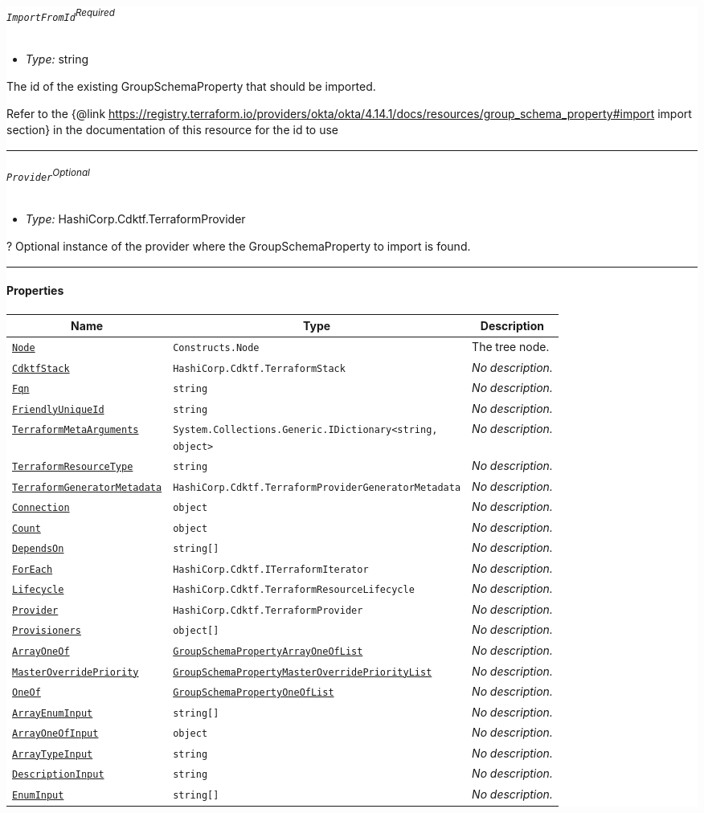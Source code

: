 
###### `ImportFromId`<sup>Required</sup> <a name="ImportFromId" id="@cdktf/provider-okta.groupSchemaProperty.GroupSchemaProperty.generateConfigForImport.parameter.importFromId"></a>

- *Type:* string

The id of the existing GroupSchemaProperty that should be imported.

Refer to the {@link https://registry.terraform.io/providers/okta/okta/4.14.1/docs/resources/group_schema_property#import import section} in the documentation of this resource for the id to use

---

###### `Provider`<sup>Optional</sup> <a name="Provider" id="@cdktf/provider-okta.groupSchemaProperty.GroupSchemaProperty.generateConfigForImport.parameter.provider"></a>

- *Type:* HashiCorp.Cdktf.TerraformProvider

? Optional instance of the provider where the GroupSchemaProperty to import is found.

---

#### Properties <a name="Properties" id="Properties"></a>

| **Name** | **Type** | **Description** |
| --- | --- | --- |
| <code><a href="#@cdktf/provider-okta.groupSchemaProperty.GroupSchemaProperty.property.node">Node</a></code> | <code>Constructs.Node</code> | The tree node. |
| <code><a href="#@cdktf/provider-okta.groupSchemaProperty.GroupSchemaProperty.property.cdktfStack">CdktfStack</a></code> | <code>HashiCorp.Cdktf.TerraformStack</code> | *No description.* |
| <code><a href="#@cdktf/provider-okta.groupSchemaProperty.GroupSchemaProperty.property.fqn">Fqn</a></code> | <code>string</code> | *No description.* |
| <code><a href="#@cdktf/provider-okta.groupSchemaProperty.GroupSchemaProperty.property.friendlyUniqueId">FriendlyUniqueId</a></code> | <code>string</code> | *No description.* |
| <code><a href="#@cdktf/provider-okta.groupSchemaProperty.GroupSchemaProperty.property.terraformMetaArguments">TerraformMetaArguments</a></code> | <code>System.Collections.Generic.IDictionary<string, object></code> | *No description.* |
| <code><a href="#@cdktf/provider-okta.groupSchemaProperty.GroupSchemaProperty.property.terraformResourceType">TerraformResourceType</a></code> | <code>string</code> | *No description.* |
| <code><a href="#@cdktf/provider-okta.groupSchemaProperty.GroupSchemaProperty.property.terraformGeneratorMetadata">TerraformGeneratorMetadata</a></code> | <code>HashiCorp.Cdktf.TerraformProviderGeneratorMetadata</code> | *No description.* |
| <code><a href="#@cdktf/provider-okta.groupSchemaProperty.GroupSchemaProperty.property.connection">Connection</a></code> | <code>object</code> | *No description.* |
| <code><a href="#@cdktf/provider-okta.groupSchemaProperty.GroupSchemaProperty.property.count">Count</a></code> | <code>object</code> | *No description.* |
| <code><a href="#@cdktf/provider-okta.groupSchemaProperty.GroupSchemaProperty.property.dependsOn">DependsOn</a></code> | <code>string[]</code> | *No description.* |
| <code><a href="#@cdktf/provider-okta.groupSchemaProperty.GroupSchemaProperty.property.forEach">ForEach</a></code> | <code>HashiCorp.Cdktf.ITerraformIterator</code> | *No description.* |
| <code><a href="#@cdktf/provider-okta.groupSchemaProperty.GroupSchemaProperty.property.lifecycle">Lifecycle</a></code> | <code>HashiCorp.Cdktf.TerraformResourceLifecycle</code> | *No description.* |
| <code><a href="#@cdktf/provider-okta.groupSchemaProperty.GroupSchemaProperty.property.provider">Provider</a></code> | <code>HashiCorp.Cdktf.TerraformProvider</code> | *No description.* |
| <code><a href="#@cdktf/provider-okta.groupSchemaProperty.GroupSchemaProperty.property.provisioners">Provisioners</a></code> | <code>object[]</code> | *No description.* |
| <code><a href="#@cdktf/provider-okta.groupSchemaProperty.GroupSchemaProperty.property.arrayOneOf">ArrayOneOf</a></code> | <code><a href="#@cdktf/provider-okta.groupSchemaProperty.GroupSchemaPropertyArrayOneOfList">GroupSchemaPropertyArrayOneOfList</a></code> | *No description.* |
| <code><a href="#@cdktf/provider-okta.groupSchemaProperty.GroupSchemaProperty.property.masterOverridePriority">MasterOverridePriority</a></code> | <code><a href="#@cdktf/provider-okta.groupSchemaProperty.GroupSchemaPropertyMasterOverridePriorityList">GroupSchemaPropertyMasterOverridePriorityList</a></code> | *No description.* |
| <code><a href="#@cdktf/provider-okta.groupSchemaProperty.GroupSchemaProperty.property.oneOf">OneOf</a></code> | <code><a href="#@cdktf/provider-okta.groupSchemaProperty.GroupSchemaPropertyOneOfList">GroupSchemaPropertyOneOfList</a></code> | *No description.* |
| <code><a href="#@cdktf/provider-okta.groupSchemaProperty.GroupSchemaProperty.property.arrayEnumInput">ArrayEnumInput</a></code> | <code>string[]</code> | *No description.* |
| <code><a href="#@cdktf/provider-okta.groupSchemaProperty.GroupSchemaProperty.property.arrayOneOfInput">ArrayOneOfInput</a></code> | <code>object</code> | *No description.* |
| <code><a href="#@cdktf/provider-okta.groupSchemaProperty.GroupSchemaProperty.property.arrayTypeInput">ArrayTypeInput</a></code> | <code>string</code> | *No description.* |
| <code><a href="#@cdktf/provider-okta.groupSchemaProperty.GroupSchemaProperty.property.descriptionInput">DescriptionInput</a></code> | <code>string</code> | *No description.* |
| <code><a href="#@cdktf/provider-okta.groupSchemaProperty.GroupSchemaProperty.property.enumInput">EnumInput</a></code> | <code>string[]</code> | *No description.* |